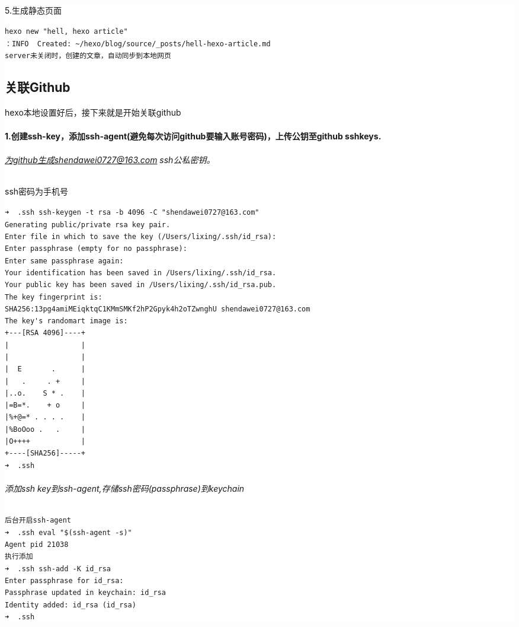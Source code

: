 5.生成静态页面

```
hexo new "hell, hexo article"
：INFO  Created: ~/hexo/blog/source/_posts/hell-hexo-article.md
server未关闭时，创建的文章，自动同步到本地网页
```
		
## 关联Github
hexo本地设置好后，接下来就是开始关联github

#### 1.创建ssh-key，添加ssh-agent(避免每次访问github要输入账号密码)，上传公钥至github sshkeys.

###### 为github生成shendawei0727@163.com ssh公私密钥。

ssh密码为手机号

	➜  .ssh ssh-keygen -t rsa -b 4096 -C "shendawei0727@163.com"
	Generating public/private rsa key pair.
	Enter file in which to save the key (/Users/lixing/.ssh/id_rsa): 
	Enter passphrase (empty for no passphrase): 
	Enter same passphrase again: 
	Your identification has been saved in /Users/lixing/.ssh/id_rsa.
	Your public key has been saved in /Users/lixing/.ssh/id_rsa.pub.
	The key fingerprint is:
	SHA256:13pg4amiMEiqktqC1KMmSMKf2hP2Gpyk4h2oTZwnghU shendawei0727@163.com
	The key's randomart image is:
	+---[RSA 4096]----+
	|                 |
	|                 |
	|  E       .      |
	|   .     . +     |
	|..o.    S * .    |
	|=B=*.    + o     |
	|%+@=* . . . .    |
	|%BoOoo .   .     |
	|O++++            |
	+----[SHA256]-----+
	➜  .ssh 

###### 添加ssh key到ssh-agent,存储ssh密码(passphrase)到keychain

	后台开启ssh-agent
	➜  .ssh eval "$(ssh-agent -s)"
	Agent pid 21038
	执行添加
	➜  .ssh ssh-add -K id_rsa       
	Enter passphrase for id_rsa: 
	Passphrase updated in keychain: id_rsa
	Identity added: id_rsa (id_rsa)
	➜  .ssh 
